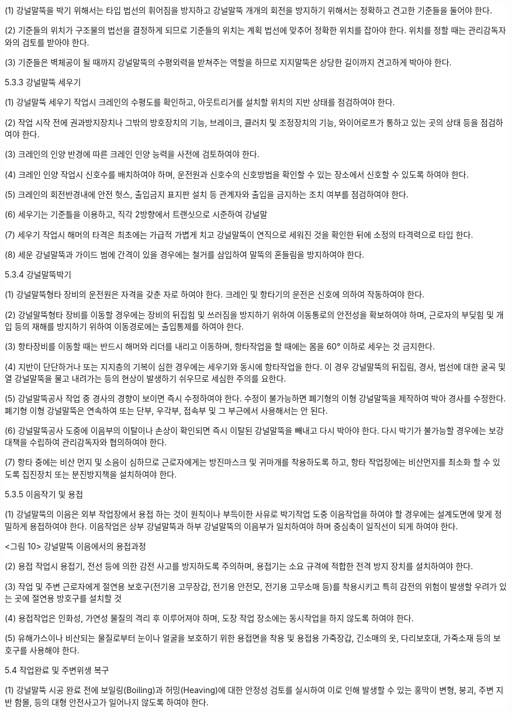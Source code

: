 (1) 강널말뚝을 박기 위해서는 타입 법선의 휘어짐을 방지하고 강널말뚝 개개의 회전을 방지하기 위해서는 정확하고 견고한 기준들을 둘어야 한다.

(2) 기준들의 위치가 구조물의 법선을 결정하게 되므로 기준들의 위치는 계획 법선에 맞추어 정확한 위치를 잡아야 한다. 위치를 정할 때는 관리감독자와의 검토를 받아야 한다.

(3) 기준들은 벽체공이 될 때까지 강널말뚝의 수평외력을 받쳐주는 역할을 하므로 지지말뚝은 상당한 길이까지 견고하게 박아야 한다.

5.3.3 강널말뚝 세우기

(1) 강널말뚝 세우기 작업시 크레인의 수평도를 확인하고, 아웃트리거를 설치할 위치의 지반 상태를 점검하여야 한다.

(2) 작업 시작 전에 권과방지장치나 그밖의 방호장치의 기능, 브레이크, 클러치 및 조정장치의 기능, 와이어로프가 통하고 있는 곳의 상태 등을 점검하여야 한다.

(3) 크레인의 인양 반경에 따른 크레인 인양 능력을 사전에 검토하여야 한다.

(4) 크레인 인양 작업시 신호수를 배치하여야 하며, 운전원과 신호수의 신호방법을 확인할 수 있는 장소에서 신호할 수 있도록 하여야 한다.

(5) 크레인의 회전반경내에 안전 헛스, 출입금지 표지판 설치 등 관계자와 출입을 금지하는 조치 여부를 점검하여야 한다.

(6) 세우기는 기준틀을 이용하고, 직각 2방향에서 트랜싯으로 시준하여 강널말

(7) 세우기 작업시 해머의 타격은 최초에는 가급적 가볍게 치고 강널말뚝이 연직으로 세워진 것을 확인한 뒤에 소정의 타격력으로 타입 한다.

(8) 세운 강널말뚝과 가이드 범에 간격이 있을 경우에는 철거를 삼입하여 말뚝의 혼들림을 방지하여야 한다.

5.3.4 강널말뚝박기

(1) 강널말뚝형타 장비의 운전원은 자격을 갖춘 자로 하여야 한다. 크레인 및 항타기의 운전은 신호에 의하여 작동하여야 한다.

(2) 강널말뚝형타 장비를 이동할 경우에는 장비의 뒤집힘 및 쓰러짐을 방지하기 위하여 이동통로의 안전성을 확보하여야 하며, 근로자의 부딪힘 및 개입 등의 재해를 방지하기 위하여 이동경로에는 출입통제를 하여야 한다.

(3) 항타장비를 이동할 때는 반드시 해머와 리더를 내리고 이동하며, 항타작업을 할 때에는 몸을 60° 이하로 세우는 것 금지한다.

(4) 지반이 단단하거나 또는 지지층의 기복이 심한 경우에는 세우기와 동시에 항타작업을 한다. 이 경우 강널말뚝의 뒤집림, 경사, 범선에 대한 굴곡 및 열 강널말뚝을 물고 내려가는 등의 현상이 발생하기 쉬우므로 세심한 주의를 요한다.

(5) 강널말뚝공사 작업 중 경사의 경향이 보이면 즉시 수정하여야 한다. 수정이 불가능하면 폐기형의 이형 강널말뚝을 제작하여 박아 경사를 수정한다. 폐기형 이형 강널말뚝은 연속하여 또는 단부, 우각부, 접속부 및 그 부근에서 사용해서는 안 된다.

(6) 강널말뚝공사 도중에 이음부의 이탈이나 손상이 확인되면 즉시 이탈된 강널말뚝을 빼내고 다시 박아야 한다. 다시 박기가 불가능할 경우에는 보강대책을 수립하여 관리감독자와 협의하여야 한다.

(7) 항타 중에는 비산 먼지 및 소음이 심하므로 근로자에게는 방진마스크 및 귀마개를 착용하도록 하고, 항타 작업장에는 비산먼지를 최소화 할 수 있도록 집진장치 또는 분진방지책을 설치하여야 한다.

5.3.5 이음작기 및 용접

(1) 강널말뚝의 이음은 외부 작업장에서 용접 하는 것이 원칙이나 부득이한 사유로 박기작업 도중 이음작업을 하여야 할 경우에는 설계도면에 맞게 정밀하게 용접하여야 한다. 이음작업은 상부 강널말뚝과 하부 강널말뚝의 이음부가 일치하여야 하며 중심축이 일직선이 되게 하여야 한다.

<그림 10> 강널말뚝 이음에서의 용접과정

(2) 용접 작업시 용접기, 전선 등에 의한 감전 사고를 방지하도록 주의하며, 용접기는 소요 규격에 적합한 전격 방지 장치를 설치하여야 한다.

(3) 작업 및 주변 근로자에게 절연용 보호구(전기용 고무장갑, 전기용 안전모, 전기용 고무소매 등)를 착용시키고 특히 감전의 위험이 발생할 우려가 있는 곳에 절연용 방호구를 설치할 것

(4) 용접작업은 인화성, 가연성 물질의 격리 후 이루어져야 하며, 도장 작업 장소에는 동시작업을 하지 않도록 하여야 한다.

(5) 유해가스이나 비산되는 물질로부터 눈이나 얼굴을 보호하기 위한 용접면을 착용 및 용접용 가죽장갑, 긴소매의 옷, 다리보호대, 가죽소재 등의 보호구를 사용해야 한다.

5.4 작업완료 및 주변위생 복구

(1) 강널말뚝 시공 완료 전에 보일링(Boiling)과 허밍(Heaving)에 대한 안정성 검토를 실시하여 이로 인해 발생할 수 있는 홍막이 변형, 붕괴, 주변 지반 함몰, 등의 대형 안전사고가 일어나지 않도록 하여야 한다.
